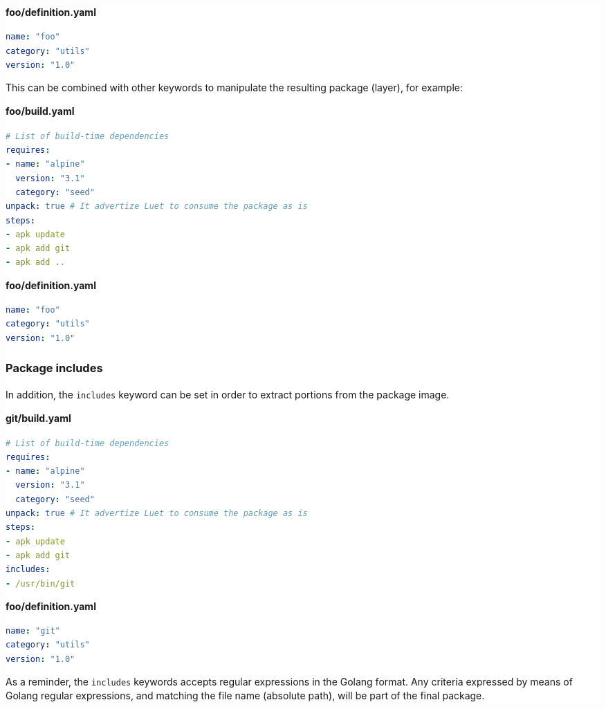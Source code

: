 **foo/definition.yaml**
```yaml
name: "foo"
category: "utils"
version: "1.0"
```

This can be combined with other keywords to manipulate the resulting package (layer), for example:

**foo/build.yaml**
```yaml
# List of build-time dependencies
requires:
- name: "alpine"
  version: "3.1"
  category: "seed"
unpack: true # It advertize Luet to consume the package as is
steps:
- apk update
- apk add git
- apk add ..
```

**foo/definition.yaml**
```yaml
name: "foo"
category: "utils"
version: "1.0"
```

### Package includes

In addition, the `includes` keyword can be set in order to extract portions from the package image.

**git/build.yaml**
```yaml
# List of build-time dependencies
requires:
- name: "alpine"
  version: "3.1"
  category: "seed"
unpack: true # It advertize Luet to consume the package as is
steps:
- apk update
- apk add git
includes:
- /usr/bin/git
```

**foo/definition.yaml**
```yaml
name: "git"
category: "utils"
version: "1.0"
```

As a reminder, the `includes` keywords accepts regular expressions in the Golang format. Any criteria expressed by means of Golang regular expressions, and matching the file name (absolute path), will be part of the final package.
